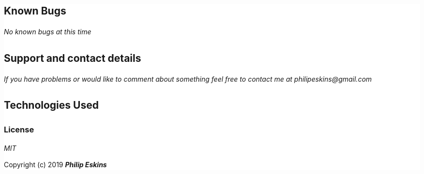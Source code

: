 ## Known Bugs

_No known bugs at this time_

## Support and contact details

_If you have problems or would like to comment about something feel free to contact me at philipeskins@gmail.com_

## Technologies Used

### License

*MIT*

Copyright (c) 2019 **_Philip Eskins_**
